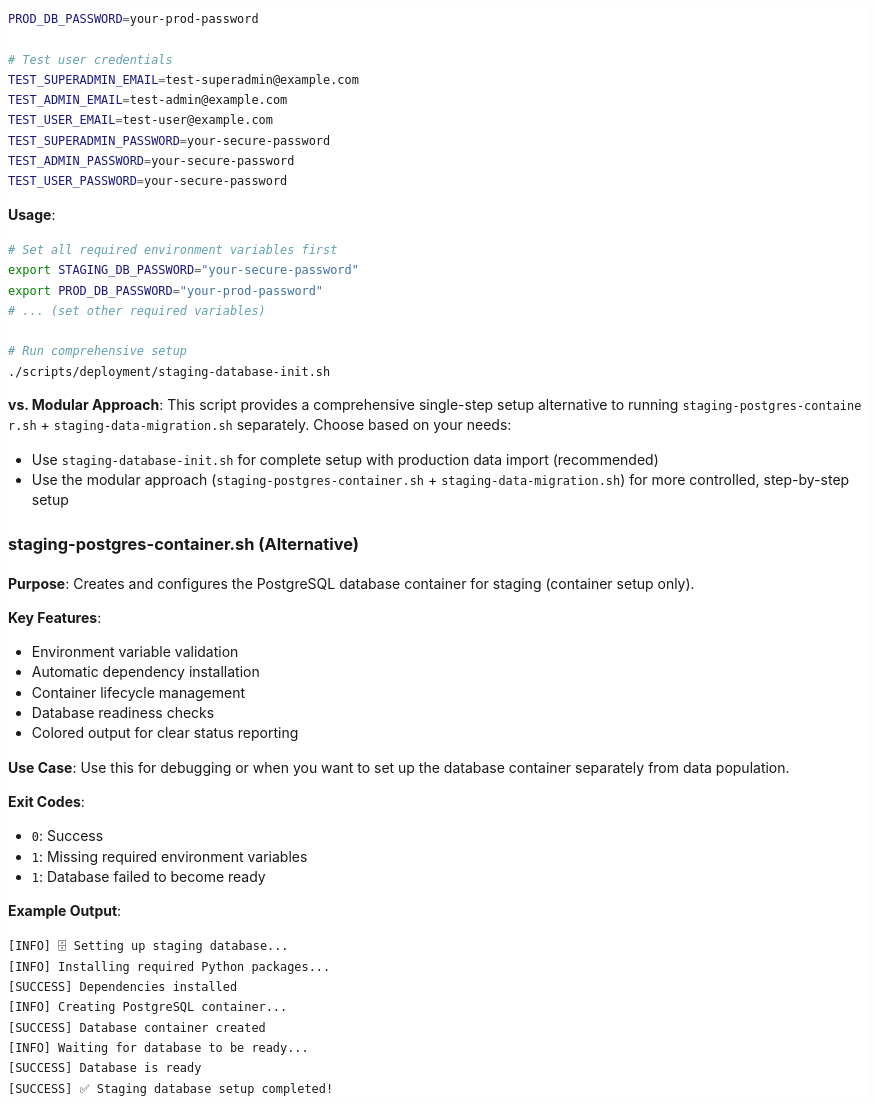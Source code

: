 ```bash
PROD_DB_PASSWORD=your-prod-password

# Test user credentials
TEST_SUPERADMIN_EMAIL=test-superadmin@example.com
TEST_ADMIN_EMAIL=test-admin@example.com
TEST_USER_EMAIL=test-user@example.com
TEST_SUPERADMIN_PASSWORD=your-secure-password
TEST_ADMIN_PASSWORD=your-secure-password
TEST_USER_PASSWORD=your-secure-password
```

**Usage**:
```bash
# Set all required environment variables first
export STAGING_DB_PASSWORD="your-secure-password"
export PROD_DB_PASSWORD="your-prod-password"
# ... (set other required variables)

# Run comprehensive setup
./scripts/deployment/staging-database-init.sh
```

**vs. Modular Approach**: This script provides a comprehensive single-step setup alternative to running `staging-postgres-container.sh` + `staging-data-migration.sh` separately. Choose based on your needs:
- Use `staging-database-init.sh` for complete setup with production data import (recommended)
- Use the modular approach (`staging-postgres-container.sh` + `staging-data-migration.sh`) for more controlled, step-by-step setup

### staging-postgres-container.sh (Alternative)

**Purpose**: Creates and configures the PostgreSQL database container for staging (container setup only).

**Key Features**:
- Environment variable validation
- Automatic dependency installation
- Container lifecycle management
- Database readiness checks
- Colored output for clear status reporting

**Use Case**: Use this for debugging or when you want to set up the database container separately from data population.

**Exit Codes**:
- `0`: Success
- `1`: Missing required environment variables
- `1`: Database failed to become ready

**Example Output**:
```
[INFO] 🗄️ Setting up staging database...
[INFO] Installing required Python packages...
[SUCCESS] Dependencies installed
[INFO] Creating PostgreSQL container...
[SUCCESS] Database container created
[INFO] Waiting for database to be ready...
[SUCCESS] Database is ready
[SUCCESS] ✅ Staging database setup completed!
```
